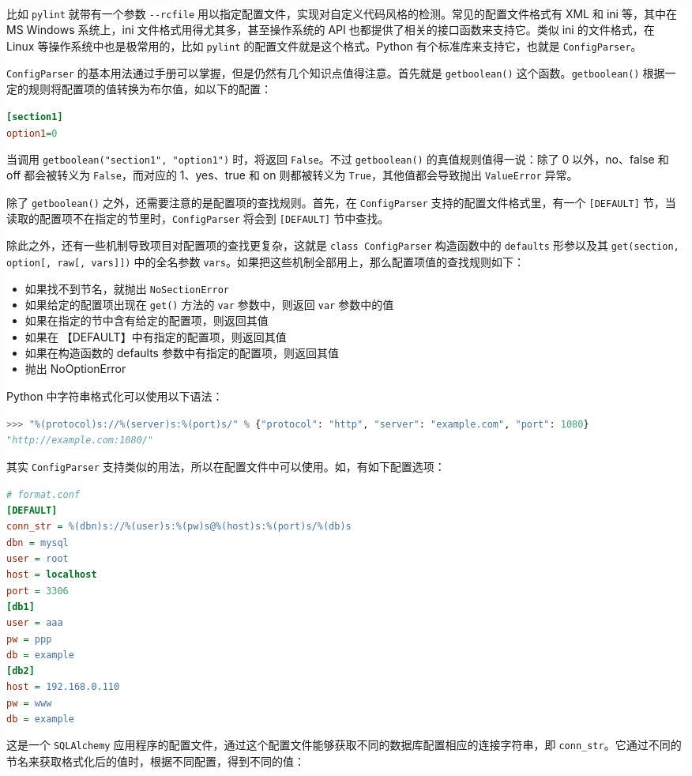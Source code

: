 比如 `pylint` 就带有一个参数 `--rcfile` 用以指定配置文件，实现对自定义代码风格的检测。常见的配置文件格式有 XML 和 ini 等，其中在 MS Windows 系统上，ini 文件格式用得尤其多，甚至操作系统的 API 也都提供了相关的接口函数来支持它。类似 ini 的文件格式，在 Linux 等操作系统中也是极常用的，比如 `pylint` 的配置文件就是这个格式。Python 有个标准库来支持它，也就是 `ConfigParser`。

`ConfigParser` 的基本用法通过手册可以掌握，但是仍然有几个知识点值得注意。首先就是 `getboolean()` 这个函数。`getboolean()` 根据一定的规则将配置项的值转换为布尔值，如以下的配置：

```ini
[section1]
option1=0
```

当调用 `getboolean("section1", "option1")` 时，将返回 `False`。不过 `getboolean()` 的真值规则值得一说：除了 0 以外，no、false 和 off 都会被转义为 `False`，而对应的 1、yes、true 和 on 则都被转义为 `True`，其他值都会导致抛出 `ValueError` 异常。

除了 `getboolean()` 之外，还需要注意的是配置项的查找规则。首先，在 `ConfigParser` 支持的配置文件格式里，有一个 `[DEFAULT]` 节，当读取的配置项不在指定的节里时，`ConfigParser` 将会到 `[DEFAULT]` 节中查找。

除此之外，还有一些机制导致项目对配置项的查找更复杂，这就是 `class ConfigParser` 构造函数中的 `defaults` 形参以及其 `get(section, option[, raw[, vars]])` 中的全名参数 `vars`。如果把这些机制全部用上，那么配置项值的查找规则如下：

* 如果找不到节名，就抛出 `NoSectionError`
* 如果给定的配置项出现在 `get()` 方法的 `var` 参数中，则返回 `var` 参数中的值
* 如果在指定的节中含有给定的配置项，则返回其值
* 如果在 【DEFAULT】中有指定的配置项，则返回其值
* 如果在构造函数的 defaults 参数中有指定的配置项，则返回其值
* 抛出 NoOptionError

Python 中字符串格式化可以使用以下语法：

```python
>>> "%(protocol)s://%(server)s:%(port)s/" % {"protocol": "http", "server": "example.com", "port": 1080}
"http://example.com:1080/"
```

其实 `ConfigParser` 支持类似的用法，所以在配置文件中可以使用。如，有如下配置选项：

```ini
# format.conf
[DEFAULT]
conn_str = %(dbn)s://%(user)s:%(pw)s@%(host)s:%(port)s/%(db)s
dbn = mysql
user = root
host = localhost
port = 3306
[db1]
user = aaa
pw = ppp
db = example
[db2]
host = 192.168.0.110
pw = www
db = example
```

这是一个 `SQLAlchemy` 应用程序的配置文件，通过这个配置文件能够获取不同的数据库配置相应的连接字符串，即 `conn_str`。它通过不同的节名来获取格式化后的值时，根据不同配置，得到不同的值：
